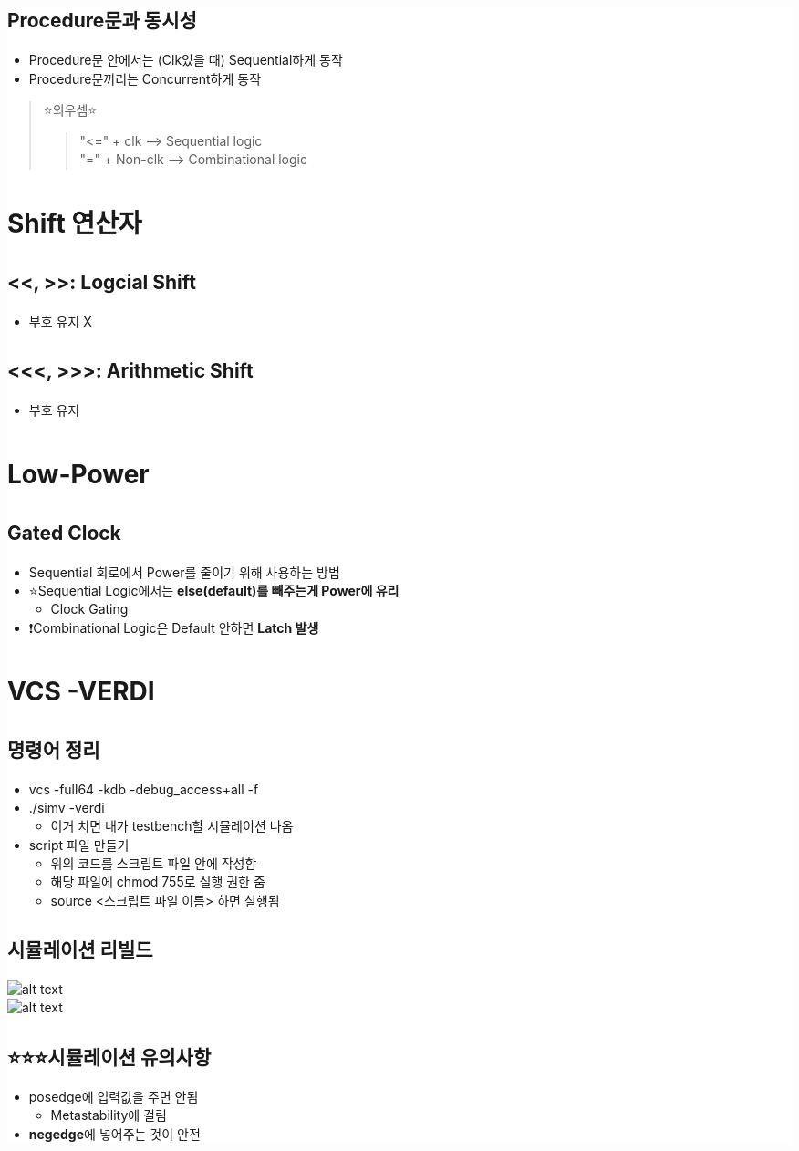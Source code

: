 ## Procedure문과 동시성
- Procedure문 안에서는 (Clk있을 때) Sequential하게 동작
- Procedure문끼리는 Concurrent하게 동작

> ⭐외우셈⭐
> > "<=" + clk --> Sequential logic<br>
> > "=" + Non-clk --> Combinational logic

# Shift 연산자
## <<, >>: Logcial Shift
- 부호 유지 X

## <<<, >>>: Arithmetic Shift
- 부호 유지

# Low-Power
## Gated Clock
- Sequential 회로에서 Power를 줄이기 위해 사용하는 방법
- ⭐Sequential Logic에서는 **else(default)를 빼주는게 Power에 유리**
  - Clock Gating
- ❗Combinational Logic은 Default 안하면 **Latch 발생**

# VCS -VERDI
## 명령어 정리
- vcs -full64 -kdb -debug_access+all -f <filelist>
- ./simv -verdi
  - 이거 치면 내가 testbench할 시뮬레이션 나옴
- script 파일 만들기
  - 위의 코드를 스크립트 파일 안에 작성함
  - 해당 파일에 chmod 755로 실행 권한 줌
  - source <스크립트 파일 이름> 하면 실행됨
  
## 시뮬레이션 리빌드
![alt text](시뮬레이션_Rebuild.png)<br>
![alt text](시뮬레이션_Rebuild2.png)

## ⭐⭐⭐시뮬레이션 유의사항
- posedge에 입력값을 주면 안됨
  - Metastability에 걸림
- **negedge**에 넣어주는 것이 안전